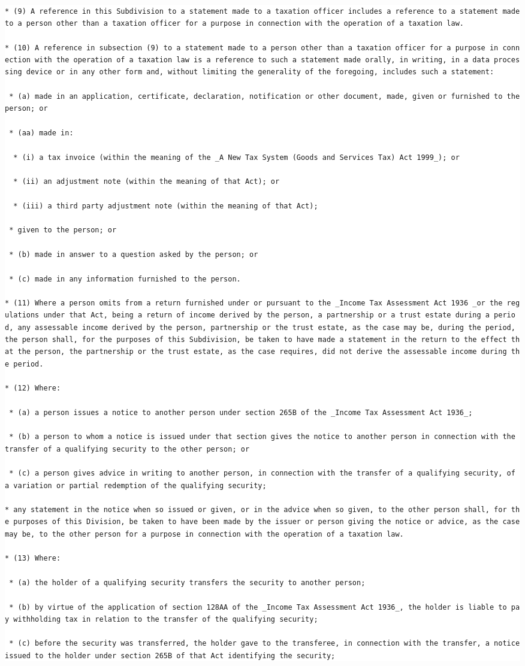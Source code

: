     * (9) A reference in this Subdivision to a statement made to a taxation officer includes a reference to a statement made to a person other than a taxation officer for a purpose in connection with the operation of a taxation law.

    * (10) A reference in subsection (9) to a statement made to a person other than a taxation officer for a purpose in connection with the operation of a taxation law is a reference to such a statement made orally, in writing, in a data processing device or in any other form and, without limiting the generality of the foregoing, includes such a statement:

     * (a) made in an application, certificate, declaration, notification or other document, made, given or furnished to the person; or

     * (aa) made in:

      * (i) a tax invoice (within the meaning of the _A New Tax System (Goods and Services Tax) Act 1999_); or

      * (ii) an adjustment note (within the meaning of that Act); or

      * (iii) a third party adjustment note (within the meaning of that Act);

     * given to the person; or

     * (b) made in answer to a question asked by the person; or

     * (c) made in any information furnished to the person.

    * (11) Where a person omits from a return furnished under or pursuant to the _Income Tax Assessment Act 1936 _or the regulations under that Act, being a return of income derived by the person, a partnership or a trust estate during a period, any assessable income derived by the person, partnership or the trust estate, as the case may be, during the period, the person shall, for the purposes of this Subdivision, be taken to have made a statement in the return to the effect that the person, the partnership or the trust estate, as the case requires, did not derive the assessable income during the period.

    * (12) Where:

     * (a) a person issues a notice to another person under section 265B of the _Income Tax Assessment Act 1936_;

     * (b) a person to whom a notice is issued under that section gives the notice to another person in connection with the transfer of a qualifying security to the other person; or

     * (c) a person gives advice in writing to another person, in connection with the transfer of a qualifying security, of a variation or partial redemption of the qualifying security;

    * any statement in the notice when so issued or given, or in the advice when so given, to the other person shall, for the purposes of this Division, be taken to have been made by the issuer or person giving the notice or advice, as the case may be, to the other person for a purpose in connection with the operation of a taxation law.

    * (13) Where:

     * (a) the holder of a qualifying security transfers the security to another person;

     * (b) by virtue of the application of section 128AA of the _Income Tax Assessment Act 1936_, the holder is liable to pay withholding tax in relation to the transfer of the qualifying security;

     * (c) before the security was transferred, the holder gave to the transferee, in connection with the transfer, a notice issued to the holder under section 265B of that Act identifying the security;

